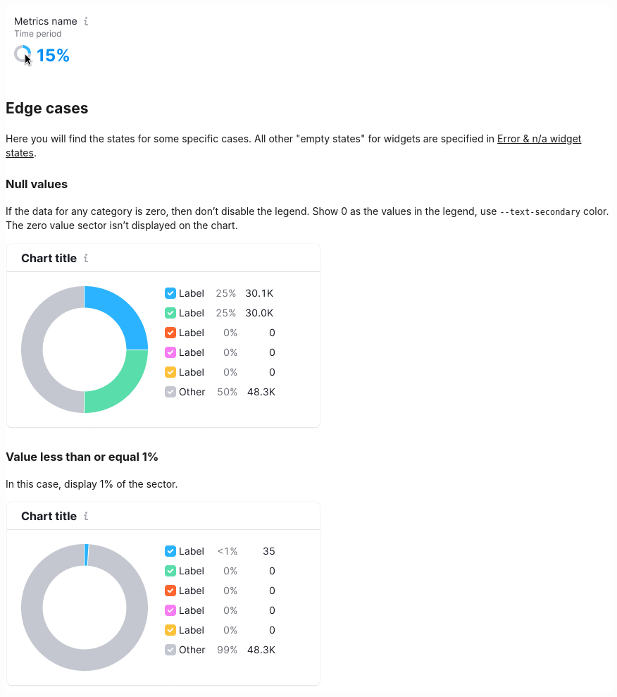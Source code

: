 ![](static/donut-tooltip-small.png)

## Edge cases

Here you will find the states for some specific cases. All other "empty states" for widgets are specified in [Error & n/a widget states](/components/widget-empty/widget-empty).

### Null values

If the data for any category is zero, then don’t disable the legend. Show 0 as the values in the legend, use `--text-secondary` color. The zero value sector isn’t displayed on the chart.

![](static/donut-null.png)

### Value less than or equal 1%

In this case, display 1% of the sector.

![](static/donut-less-1-per-cent.png)
